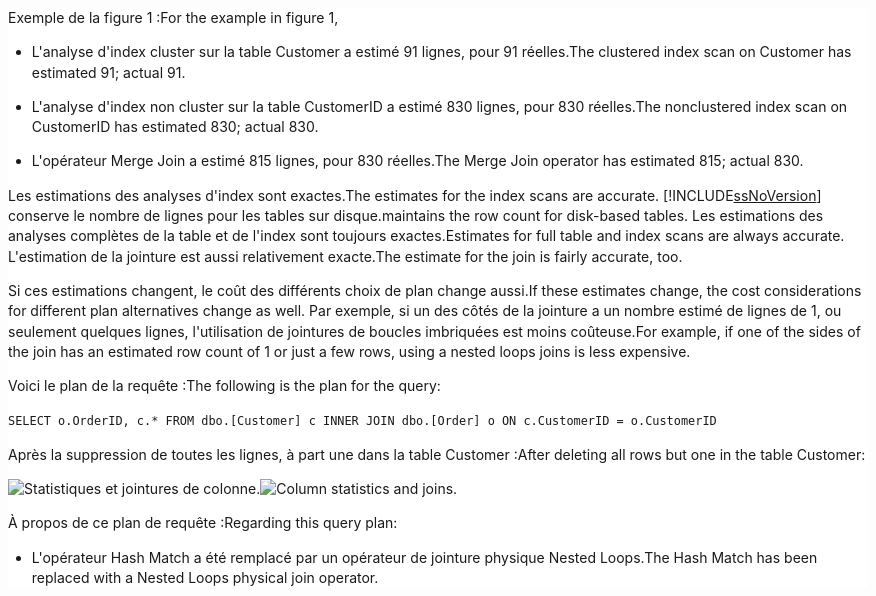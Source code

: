  <span data-ttu-id="6059a-274">Exemple de la figure 1 :</span><span class="sxs-lookup"><span data-stu-id="6059a-274">For the example in figure 1,</span></span>  
  
-   <span data-ttu-id="6059a-275">L'analyse d'index cluster sur la table Customer a estimé 91 lignes, pour 91 réelles.</span><span class="sxs-lookup"><span data-stu-id="6059a-275">The clustered index scan on Customer has estimated 91; actual 91.</span></span>  
  
-   <span data-ttu-id="6059a-276">L'analyse d'index non cluster sur la table CustomerID a estimé 830 lignes, pour 830 réelles.</span><span class="sxs-lookup"><span data-stu-id="6059a-276">The nonclustered index scan on CustomerID has estimated 830; actual 830.</span></span>  
  
-   <span data-ttu-id="6059a-277">L'opérateur Merge Join a estimé 815 lignes, pour 830 réelles.</span><span class="sxs-lookup"><span data-stu-id="6059a-277">The Merge Join operator has estimated 815; actual 830.</span></span>  
  
 <span data-ttu-id="6059a-278">Les estimations des analyses d'index sont exactes.</span><span class="sxs-lookup"><span data-stu-id="6059a-278">The estimates for the index scans are accurate.</span></span> [!INCLUDE[ssNoVersion](../../../includes/ssnoversion-md.md)] <span data-ttu-id="6059a-279">conserve le nombre de lignes pour les tables sur disque.</span><span class="sxs-lookup"><span data-stu-id="6059a-279">maintains the row count for disk-based tables.</span></span> <span data-ttu-id="6059a-280">Les estimations des analyses complètes de la table et de l'index sont toujours exactes.</span><span class="sxs-lookup"><span data-stu-id="6059a-280">Estimates for full table and index scans are always accurate.</span></span> <span data-ttu-id="6059a-281">L'estimation de la jointure est aussi relativement exacte.</span><span class="sxs-lookup"><span data-stu-id="6059a-281">The estimate for the join is fairly accurate, too.</span></span>  
  
 <span data-ttu-id="6059a-282">Si ces estimations changent, le coût des différents choix de plan change aussi.</span><span class="sxs-lookup"><span data-stu-id="6059a-282">If these estimates change, the cost considerations for different plan alternatives change as well.</span></span> <span data-ttu-id="6059a-283">Par exemple, si un des côtés de la jointure a un nombre estimé de lignes de 1, ou seulement quelques lignes, l'utilisation de jointures de boucles imbriquées est moins coûteuse.</span><span class="sxs-lookup"><span data-stu-id="6059a-283">For example, if one of the sides of the join has an estimated row count of 1 or just a few rows, using a nested loops joins is less expensive.</span></span>  
  
 <span data-ttu-id="6059a-284">Voici le plan de la requête :</span><span class="sxs-lookup"><span data-stu-id="6059a-284">The following is the plan for the query:</span></span>  
  
```  
SELECT o.OrderID, c.* FROM dbo.[Customer] c INNER JOIN dbo.[Order] o ON c.CustomerID = o.CustomerID  
```  
  
 <span data-ttu-id="6059a-285">Après la suppression de toutes les lignes, à part une dans la table Customer :</span><span class="sxs-lookup"><span data-stu-id="6059a-285">After deleting all rows but one in the table Customer:</span></span>  
  
 <span data-ttu-id="6059a-286">![Statistiques et jointures de colonne.](../../database-engine/media/hekaton-query-plan-9.gif "Statistiques et jointures de colonne.")</span><span class="sxs-lookup"><span data-stu-id="6059a-286">![Column statistics and joins.](../../database-engine/media/hekaton-query-plan-9.gif "Column statistics and joins.")</span></span>  
  
 <span data-ttu-id="6059a-287">À propos de ce plan de requête :</span><span class="sxs-lookup"><span data-stu-id="6059a-287">Regarding this query plan:</span></span>  
  
-   <span data-ttu-id="6059a-288">L'opérateur Hash Match a été remplacé par un opérateur de jointure physique Nested Loops.</span><span class="sxs-lookup"><span data-stu-id="6059a-288">The Hash Match has been replaced with a Nested Loops physical join operator.</span></span>  
  